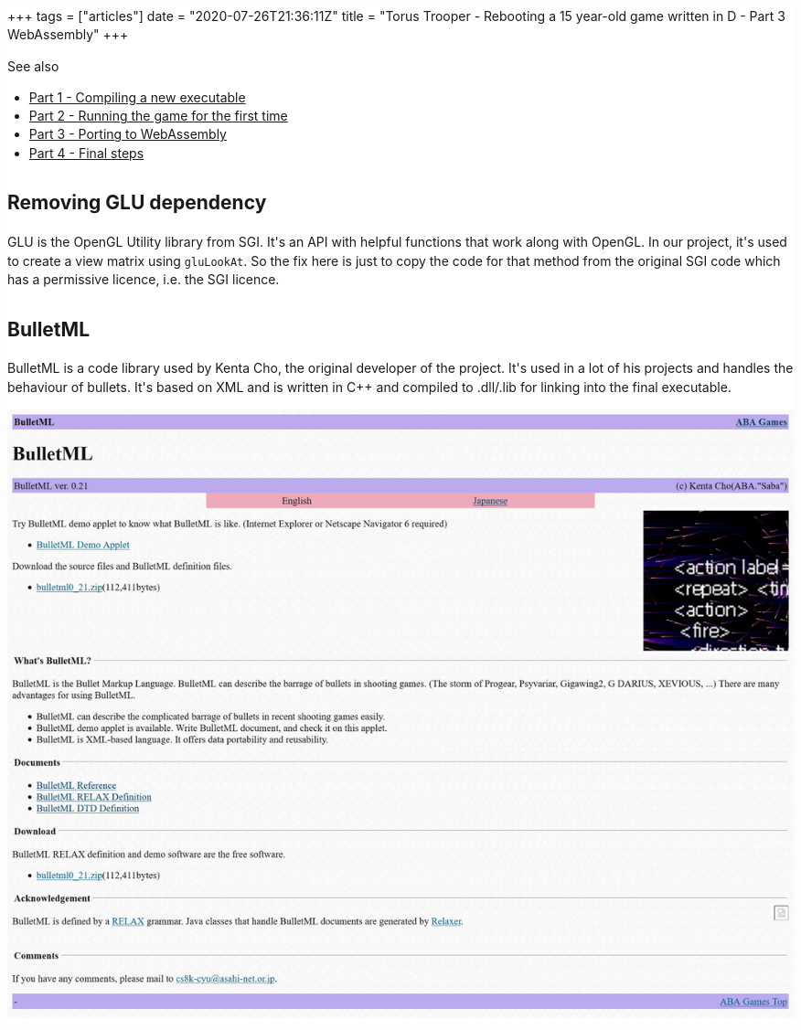 +++
tags = ["articles"]
date = "2020-07-26T21:36:11Z"
title = "Torus Trooper - Rebooting a 15 year-old game written in D - Part 3 WebAssembly"
+++

See also

* [Part 1 - Compiling a new executable](/articles/torus-trooper-part1)
* [Part 2 - Running the game for the first time](/articles/torus-trooper-part2)
* [Part 3 - Porting to WebAssembly](/articles/torus-trooper-part3)
* [Part 4 - Final steps](/articles/torus-trooper-part4)

## Removing GLU dependency

GLU is the OpenGL Utility library from SGI. It's an API with helpful functions that work along with OpenGL. In our project, it's used to create a view matrix using `gluLookAt`. So the fix here is just to copy the code for that method from the original SGI code which has a permissive licence, i.e. the SGI licence.

## BulletML

BulletML is a code library used by Kenta Cho, the original developer of the project. It's used in a lot of his projects and handles the behaviour of bullets. It's based on XML and is written in C++ and compiled to .dll/.lib for linking into the final executable.

![](/media/articles/tt6.png)
